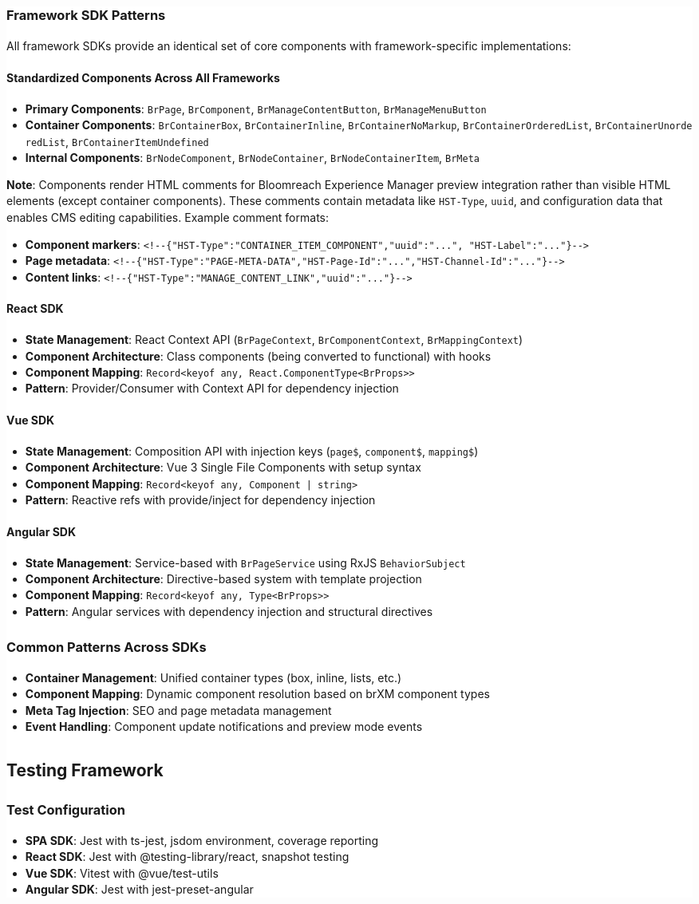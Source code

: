### Framework SDK Patterns

All framework SDKs provide an identical set of core components with framework-specific implementations:

#### Standardized Components Across All Frameworks
- **Primary Components**: `BrPage`, `BrComponent`, `BrManageContentButton`, `BrManageMenuButton`
- **Container Components**: `BrContainerBox`, `BrContainerInline`, `BrContainerNoMarkup`, `BrContainerOrderedList`, `BrContainerUnorderedList`, `BrContainerItemUndefined`
- **Internal Components**: `BrNodeComponent`, `BrNodeContainer`, `BrNodeContainerItem`, `BrMeta`

**Note**: Components render HTML comments for Bloomreach Experience Manager preview integration rather than visible HTML elements (except container components). These comments contain metadata like `HST-Type`, `uuid`, and configuration data that enables CMS editing capabilities. Example comment formats:
- **Component markers**: `<!--{"HST-Type":"CONTAINER_ITEM_COMPONENT","uuid":"...", "HST-Label":"..."}-->`
- **Page metadata**: `<!--{"HST-Type":"PAGE-META-DATA","HST-Page-Id":"...","HST-Channel-Id":"..."}-->`
- **Content links**: `<!--{"HST-Type":"MANAGE_CONTENT_LINK","uuid":"..."}-->`

#### React SDK
- **State Management**: React Context API (`BrPageContext`, `BrComponentContext`, `BrMappingContext`)
- **Component Architecture**: Class components (being converted to functional) with hooks
- **Component Mapping**: `Record<keyof any, React.ComponentType<BrProps>>`
- **Pattern**: Provider/Consumer with Context API for dependency injection

#### Vue SDK  
- **State Management**: Composition API with injection keys (`page$`, `component$`, `mapping$`)
- **Component Architecture**: Vue 3 Single File Components with setup syntax
- **Component Mapping**: `Record<keyof any, Component | string>`
- **Pattern**: Reactive refs with provide/inject for dependency injection

#### Angular SDK
- **State Management**: Service-based with `BrPageService` using RxJS `BehaviorSubject`
- **Component Architecture**: Directive-based system with template projection
- **Component Mapping**: `Record<keyof any, Type<BrProps>>`
- **Pattern**: Angular services with dependency injection and structural directives

### Common Patterns Across SDKs
- **Container Management**: Unified container types (box, inline, lists, etc.)
- **Component Mapping**: Dynamic component resolution based on brXM component types
- **Meta Tag Injection**: SEO and page metadata management
- **Event Handling**: Component update notifications and preview mode events

## Testing Framework

### Test Configuration
- **SPA SDK**: Jest with ts-jest, jsdom environment, coverage reporting
- **React SDK**: Jest with @testing-library/react, snapshot testing
- **Vue SDK**: Vitest with @vue/test-utils
- **Angular SDK**: Jest with jest-preset-angular
